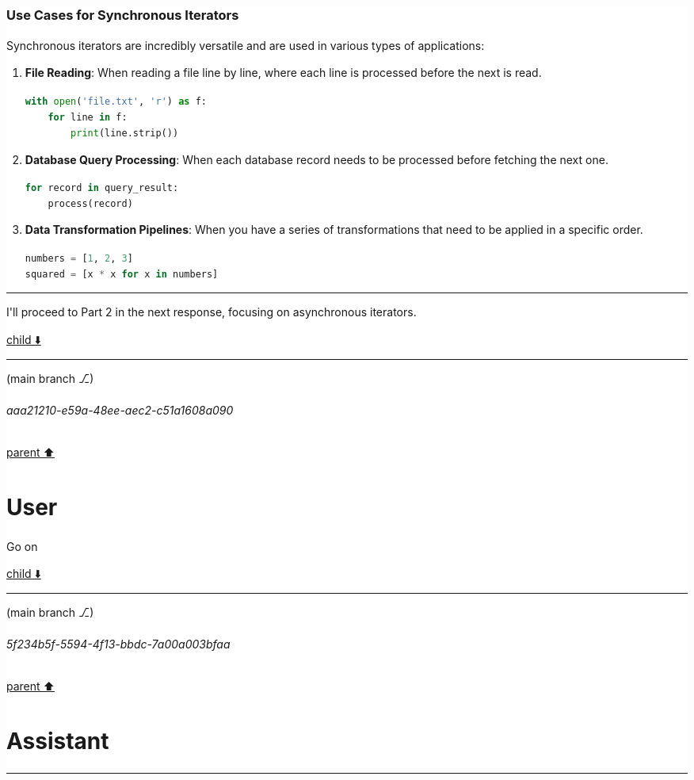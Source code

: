 ```python
```

### Use Cases for Synchronous Iterators

Synchronous iterators are incredibly versatile and are used in various types of applications:

1. **File Reading**: When reading a file line by line, where each line is processed before the next is read.
  
    ```python
    with open('file.txt', 'r') as f:
        for line in f:
            print(line.strip())
    ```

2. **Database Query Processing**: When each database record needs to be processed before fetching the next one.
  
    ```python
    for record in query_result:
        process(record)
    ```

3. **Data Transformation Pipelines**: When you have a series of transformations that need to be applied in a specific order.

    ```python
    numbers = [1, 2, 3]
    squared = [x * x for x in numbers]
    ```

---

I'll proceed to Part 2 in the next response, focusing on asynchronous iterators.

[child ⬇️](#aaa21210-e59a-48ee-aec2-c51a1608a090)

---

(main branch ⎇)
###### aaa21210-e59a-48ee-aec2-c51a1608a090
[parent ⬆️](#d74e385a-6570-42f7-9532-3776232cad7e)
# User

Go on 

[child ⬇️](#5f234b5f-5594-4f13-bbdc-7a00a003bfaa)

---

(main branch ⎇)
###### 5f234b5f-5594-4f13-bbdc-7a00a003bfaa
[parent ⬆️](#aaa21210-e59a-48ee-aec2-c51a1608a090)
# Assistant

---